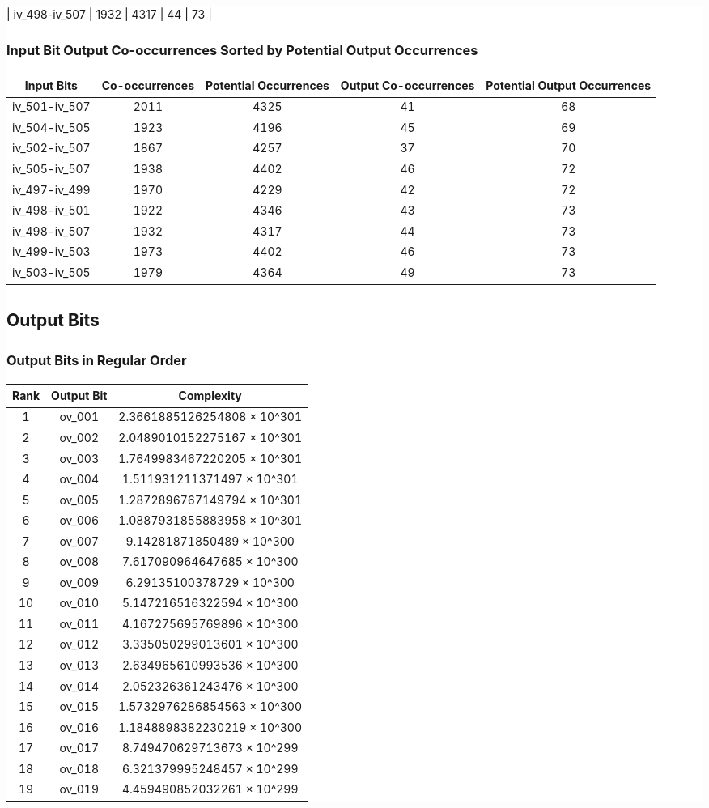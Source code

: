 | iv_498-iv_507 | 1932 | 4317 | 44 | 73 |

### Input Bit Output Co-occurrences Sorted by Potential Output Occurrences

| Input Bits | Co-occurrences | Potential Occurrences | Output Co-occurrences | Potential Output Occurrences |
|:----------:|:--------------:|:---------------------:|:---------------------:|:----------------------------:|
| iv_501-iv_507 | 2011 | 4325 | 41 | 68 |
| iv_504-iv_505 | 1923 | 4196 | 45 | 69 |
| iv_502-iv_507 | 1867 | 4257 | 37 | 70 |
| iv_505-iv_507 | 1938 | 4402 | 46 | 72 |
| iv_497-iv_499 | 1970 | 4229 | 42 | 72 |
| iv_498-iv_501 | 1922 | 4346 | 43 | 73 |
| iv_498-iv_507 | 1932 | 4317 | 44 | 73 |
| iv_499-iv_503 | 1973 | 4402 | 46 | 73 |
| iv_503-iv_505 | 1979 | 4364 | 49 | 73 |

## Output Bits

### Output Bits in Regular Order

| Rank | Output Bit | Complexity |
|:----:|:----------:|:----------:|
| 1 | ov_001 | 2.3661885126254808 × 10^301 |
| 2 | ov_002 | 2.0489010152275167 × 10^301 |
| 3 | ov_003 | 1.7649983467220205 × 10^301 |
| 4 | ov_004 | 1.511931211371497 × 10^301 |
| 5 | ov_005 | 1.2872896767149794 × 10^301 |
| 6 | ov_006 | 1.0887931855883958 × 10^301 |
| 7 | ov_007 | 9.14281871850489 × 10^300 |
| 8 | ov_008 | 7.617090964647685 × 10^300 |
| 9 | ov_009 | 6.29135100378729 × 10^300 |
| 10 | ov_010 | 5.147216516322594 × 10^300 |
| 11 | ov_011 | 4.167275695769896 × 10^300 |
| 12 | ov_012 | 3.335050299013601 × 10^300 |
| 13 | ov_013 | 2.634965610993536 × 10^300 |
| 14 | ov_014 | 2.052326361243476 × 10^300 |
| 15 | ov_015 | 1.5732976286854563 × 10^300 |
| 16 | ov_016 | 1.1848898382230219 × 10^300 |
| 17 | ov_017 | 8.749470629713673 × 10^299 |
| 18 | ov_018 | 6.321379995248457 × 10^299 |
| 19 | ov_019 | 4.459490852032261 × 10^299 |